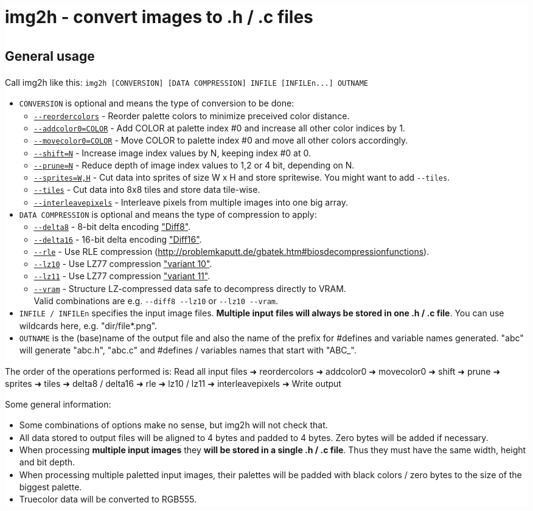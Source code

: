 # img2h - convert images to .h / .c files

## General usage

Call img2h like this: ```img2h [CONVERSION] [DATA COMPRESSION] INFILE [INFILEn...] OUTNAME```

* ```CONVERSION``` is optional and means the type of conversion to be done:
  * [```--reordercolors```](#reordering-palette-colors) - Reorder palette colors to minimize preceived color distance.
  * [```--addcolor0=COLOR```](#adding-a-color-to-index--0-in-the-palette) - Add COLOR at palette index #0 and increase all other color indices by 1.
  * [```--movecolor0=COLOR```](#moving-a-color-to-index--0-in-the-palette) - Move COLOR to palette index #0 and move all other colors accordingly.
  * [```--shift=N```](#shifting-index-values) - Increase image index values by N, keeping index #0 at 0.
  * [```--prune=N```](#pruning-index-values) - Reduce depth of image index values to 1,2 or 4 bit, depending on N.
  * [```--sprites=W,H```](#generating-sprites) - Cut data into sprites of size W x H and store spritewise. You might want to add ```--tiles```.
  * [```--tiles```](#generating-8x8-tiles-for-tilemaps) - Cut data into 8x8 tiles and store data tile-wise.
  * [```--interleavepixels```](#interleaving-pixels) - Interleave pixels from multiple images into one big array.
* ```DATA COMPRESSION``` is optional and means the type of compression to apply:
  * [```--delta8```](#compressing-data) - 8-bit delta encoding ["Diff8"](http://problemkaputt.de/gbatek.htm#biosdecompressionfunctions).
  * [```--delta16```](#compressing-data) - 16-bit delta encoding ["Diff16"](http://problemkaputt.de/gbatek.htm#biosdecompressionfunctions).
  * [```--rle```](#compressing-data) - Use RLE compression (http://problemkaputt.de/gbatek.htm#biosdecompressionfunctions).
  * [```--lz10```](#compressing-data) - Use LZ77 compression ["variant 10"](http://problemkaputt.de/gbatek.htm#biosdecompressionfunctions).
  * [```--lz11```](#compressing-data) - Use LZ77 compression ["variant 11"](http://problemkaputt.de/gbatek.htm#biosdecompressionfunctions).
  * [```--vram```](#compressing-data) - Structure LZ-compressed data safe to decompress directly to VRAM.  
  Valid combinations are e.g. ```--diff8 --lz10``` or ```--lz10 --vram```.
* ```INFILE / INFILEn``` specifies the input image files. **Multiple input files will always be stored in one .h / .c file**. You can use wildcards here, e.g. "dir/file\*.png".
* ```OUTNAME``` is the (base)name of the output file and also the name of the prefix for #defines and variable names generated. "abc" will generate "abc.h", "abc.c" and #defines / variables names that start with "ABC_".

The order of the operations performed is: Read all input files ➜ reordercolors ➜ addcolor0 ➜ movecolor0 ➜ shift ➜ prune ➜ sprites ➜ tiles ➜ delta8 / delta16 ➜ rle ➜ lz10 / lz11 ➜ interleavepixels ➜ Write output

Some general information:

* Some combinations of options make no sense, but img2h will not check that.
* All data stored to output files will be aligned to 4 bytes and padded to 4 bytes. Zero bytes will be added if necessary.
* When processing **multiple input images** they **will be stored in a single .h / .c file**. Thus they must have the same width, height and bit depth.
* When processing multiple paletted input images, their palettes will be padded with black colors / zero bytes to the size of the biggest palette.
* Truecolor data will be converted to RGB555.
